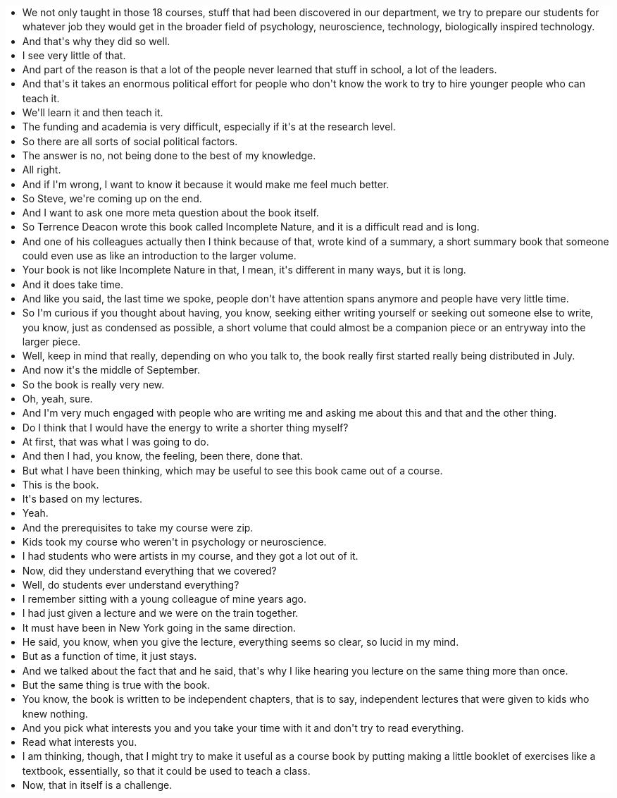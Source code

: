 *  We not only taught in those 18 courses, stuff that had been discovered in our department, we try to prepare our students for whatever job they would get in the broader field of psychology, neuroscience, technology, biologically inspired technology.
*  And that's why they did so well.
*  I see very little of that.
*  And part of the reason is that a lot of the people never learned that stuff in school, a lot of the leaders.
*  And that's it takes an enormous political effort for people who don't know the work to try to hire younger people who can teach it.
*  We'll learn it and then teach it.
*  The funding and academia is very difficult, especially if it's at the research level.
*  So there are all sorts of social political factors.
*  The answer is no, not being done to the best of my knowledge.
*  All right.
*  And if I'm wrong, I want to know it because it would make me feel much better.
*  So Steve, we're coming up on the end.
*  And I want to ask one more meta question about the book itself.
*  So Terrence Deacon wrote this book called Incomplete Nature, and it is a difficult read and is long.
*  And one of his colleagues actually then I think because of that, wrote kind of a summary, a short summary book that someone could even use as like an introduction to the larger volume.
*  Your book is not like Incomplete Nature in that, I mean, it's different in many ways, but it is long.
*  And it does take time.
*  And like you said, the last time we spoke, people don't have attention spans anymore and people have very little time.
*  So I'm curious if you thought about having, you know, seeking either writing yourself or seeking out someone else to write, you know, just as condensed as possible, a short volume that could almost be a companion piece or an entryway into the larger piece.
*  Well, keep in mind that really, depending on who you talk to, the book really first started really being distributed in July.
*  And now it's the middle of September.
*  So the book is really very new.
*  Oh, yeah, sure.
*  And I'm very much engaged with people who are writing me and asking me about this and that and the other thing.
*  Do I think that I would have the energy to write a shorter thing myself?
*  At first, that was what I was going to do.
*  And then I had, you know, the feeling, been there, done that.
*  But what I have been thinking, which may be useful to see this book came out of a course.
*  This is the book.
*  It's based on my lectures.
*  Yeah.
*  And the prerequisites to take my course were zip.
*  Kids took my course who weren't in psychology or neuroscience.
*  I had students who were artists in my course, and they got a lot out of it.
*  Now, did they understand everything that we covered?
*  Well, do students ever understand everything?
*  I remember sitting with a young colleague of mine years ago.
*  I had just given a lecture and we were on the train together.
*  It must have been in New York going in the same direction.
*  He said, you know, when you give the lecture, everything seems so clear, so lucid in my mind.
*  But as a function of time, it just stays.
*  And we talked about the fact that and he said, that's why I like hearing you lecture on the same thing more than once.
*  But the same thing is true with the book.
*  You know, the book is written to be independent chapters, that is to say, independent lectures that were given to kids who knew nothing.
*  And you pick what interests you and you take your time with it and don't try to read everything.
*  Read what interests you.
*  I am thinking, though, that I might try to make it useful as a course book by putting making a little booklet of exercises like a textbook, essentially, so that it could be used to teach a class.
*  Now, that in itself is a challenge.